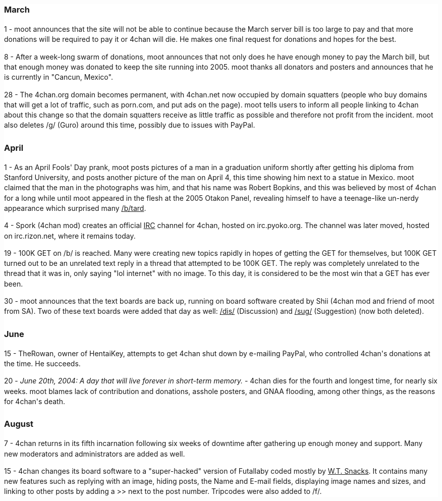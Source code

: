 ### March ###

1 - moot announces that the site will not be able to continue because the March server bill is too large to pay and that more donations will be required to pay it or 4chan will die. He makes one final request for donations and hopes for the best.

8 - After a week-long swarm of donations, moot announces that not only does he have enough money to pay the March bill, but that enough money was donated to keep the site running into 2005. moot thanks all donators and posters and announces that he is currently in "Cancun, Mexico".

28 - The 4chan.org domain becomes permanent, with 4chan.net now occupied by domain squatters (people who buy domains that will get a lot of traffic, such as porn.com, and put ads on the page). moot tells users to inform all people linking to 4chan about this change so that the domain squatters receive as little traffic as possible and therefore not profit from the incident. moot also deletes /g/ (Guro) around this time, possibly due to issues with PayPal.

### April ###

1 - As an April Fools' Day prank, moot posts pictures of a man in a graduation uniform shortly after getting his diploma from Stanford University, and posts another picture of the man on April 4, this time showing him next to a statue in Mexico. moot claimed that the man in the photographs was him, and that his name was Robert Bopkins, and this was believed by most of 4chan for a long while until moot appeared in the flesh at the 2005 Otakon Panel, revealing himself to have a teenage-like un-nerdy appearance which surprised many [/b/tard](//b/tard).

4 - Spork (4chan mod) creates an official [IRC](/IRC) channel for 4chan, hosted on irc.pyoko.org. The channel was later moved, hosted on irc.rizon.net, where it remains today.

19 - 100K GET on /b/ is reached. Many were creating new topics rapidly in hopes of getting the GET for themselves, but 100K GET turned out to be an unrelated text reply in a thread that attempted to be 100K GET. The reply was completely unrelated to the thread that it was in, only saying "lol internet" with no image. To this day, it is considered to be the most win that a GET has ever been.

30 - moot announces that the text boards are back up, running on board software created by Shii (4chan mod and friend of moot from SA). Two of these text boards were added that day as well: [/dis/](//dis/) (Discussion) and [/sug/](//sug/) (Suggestion) (now both deleted).

### June ###

15 - TheRowan, owner of HentaiKey, attempts to get 4chan shut down by e-mailing PayPal, who controlled 4chan's donations at the time. He succeeds.

20 - _June 20th, 2004: A day that will live forever in short-term memory._ - 4chan dies for the fourth and longest time, for nearly six weeks. moot blames lack of contribution and donations, asshole posters, and GNAA flooding, among other things, as the reasons for 4chan's death.

### August ###

7 - 4chan returns in its fifth incarnation following six weeks of downtime after gathering up enough money and support. Many new moderators and administrators are added as well.

15 - 4chan changes its board software to a "super-hacked" version of Futallaby coded mostly by [W.T. Snacks](/W.T._Snacks). It contains many new features such as replying with an image, hiding posts, the Name and E-mail fields, displaying image names and sizes, and linking to other posts by adding a >> next to the post number. Tripcodes were also added to /f/.
